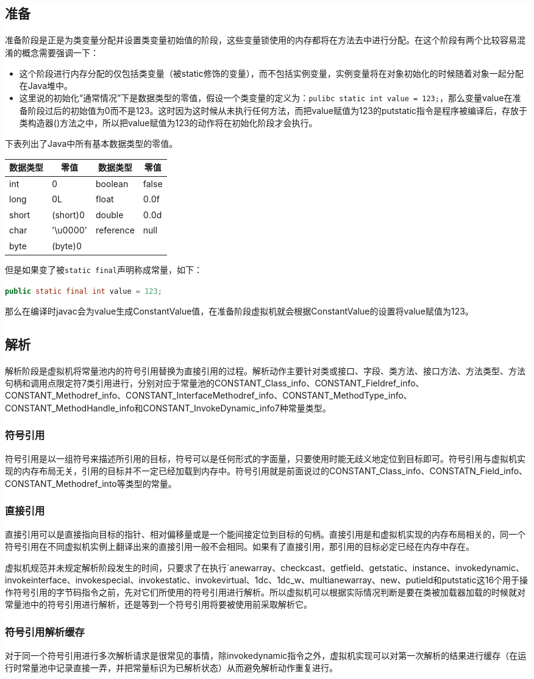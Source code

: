 ## 准备

准备阶段是正是为类变量分配并设置类变量初始值的阶段，这些变量锁使用的内存都将在方法去中进行分配。在这个阶段有两个比较容易混淆的概念需要强调一下：

- 这个阶段进行内存分配的仅包括类变量（被static修饰的变量），而不包括实例变量，实例变量将在对象初始化的时候随着对象一起分配在Java堆中。
- 这里说的初始化“通常情况”下是数据类型的零值，假设一个类变量的定义为：`pulibc static int value = 123;`，那么变量value在准备阶段过后的初始值为0而不是123。这时因为这时候从未执行任何方法，而把value赋值为123的putstatic指令是程序被编译后，存放于类构造器<clinit>()方法之中，所以把value赋值为123的动作将在初始化阶段才会执行。

下表列出了Java中所有基本数据类型的零值。

|数据类型|零值|数据类型|零值|
|---|---|---|---|
|int|0|boolean|false|
|long|0L|float|0.0f|
|short|(short)0|double|0.0d|
|char|'\u0000'|reference|null|
|byte|(byte)0|||

但是如果变了被`static final`声明称成常量，如下：

```java
public static final int value = 123;
```

那么在编译时javac会为value生成ConstantValue值，在准备阶段虚拟机就会根据ConstantValue的设置将value赋值为123。

## 解析

解析阶段是虚拟机将常量池内的符号引用替换为直接引用的过程。解析动作主要针对类或接口、字段、类方法、接口方法、方法类型、方法句柄和调用点限定符7类引用进行，分别对应于常量池的CONSTANT_Class_info、CONSTANT_Fieldref_info、CONSTANT_Methodref_info、CONSTANT_InterfaceMethodref_info、CONSTANT_MethodType_info、CONSTANT_MethodHandle_info和CONSTANT_InvokeDynamic_info7种常量类型。

### 符号引用

符号引用是以一组符号来描述所引用的目标，符号可以是任何形式的字面量，只要使用时能无歧义地定位到目标即可。符号引用与虚拟机实现的内存布局无关，引用的目标并不一定已经加载到内存中。符号引用就是前面说过的CONSTANT_Class_info、CONSTATN_Field_info、CONSTANT_Methodref_into等类型的常量。

### 直接引用

直接引用可以是直接指向目标的指针、相对偏移量或是一个能间接定位到目标的句柄。直接引用是和虚拟机实现的内存布局相关的，同一个符号引用在不同虚拟机实例上翻译出来的直接引用一般不会相同。如果有了直接引用，那引用的目标必定已经在内存中存在。

虚拟机规范并未规定解析阶段发生的时间，只要求了在执行`anewarray、checkcast、getfield、getstatic、instance、invokedynamic、invokeinterface、invokespecial、invokestatic、invokevirtual、1dc、1dc_w、multianewarray、new、putield和putstatic这16个用于操作符号引用的字节码指令之前，先对它们所使用的符号引用进行解析。所以虚拟机可以根据实际情况判断是要在类被加载器加载的时候就对常量池中的符号引用进行解析，还是等到一个符号引用将要被使用前采取解析它。

### 符号引用解析缓存

对于同一个符号引用进行多次解析请求是很常见的事情，除invokedynamic指令之外，虚拟机实现可以对第一次解析的结果进行缓存（在运行时常量池中记录直接一弄，并把常量标识为已解析状态）从而避免解析动作重复进行。

